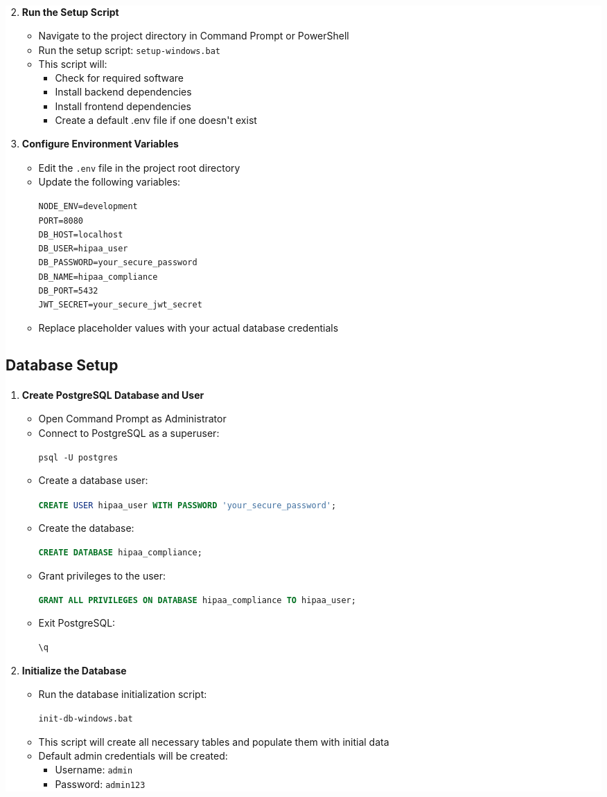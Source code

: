 2. **Run the Setup Script**
   - Navigate to the project directory in Command Prompt or PowerShell
   - Run the setup script: `setup-windows.bat`
   - This script will:
     - Check for required software
     - Install backend dependencies
     - Install frontend dependencies
     - Create a default .env file if one doesn't exist

3. **Configure Environment Variables**
   - Edit the `.env` file in the project root directory
   - Update the following variables:
     ```
     NODE_ENV=development
     PORT=8080
     DB_HOST=localhost
     DB_USER=hipaa_user
     DB_PASSWORD=your_secure_password
     DB_NAME=hipaa_compliance
     DB_PORT=5432
     JWT_SECRET=your_secure_jwt_secret
     ```
   - Replace placeholder values with your actual database credentials

## Database Setup

1. **Create PostgreSQL Database and User**
   - Open Command Prompt as Administrator
   - Connect to PostgreSQL as a superuser:
     ```
     psql -U postgres
     ```
   - Create a database user:
     ```sql
     CREATE USER hipaa_user WITH PASSWORD 'your_secure_password';
     ```
   - Create the database:
     ```sql
     CREATE DATABASE hipaa_compliance;
     ```
   - Grant privileges to the user:
     ```sql
     GRANT ALL PRIVILEGES ON DATABASE hipaa_compliance TO hipaa_user;
     ```
   - Exit PostgreSQL:
     ```
     \q
     ```

2. **Initialize the Database**
   - Run the database initialization script:
     ```
     init-db-windows.bat
     ```
   - This script will create all necessary tables and populate them with initial data
   - Default admin credentials will be created:
     - Username: `admin`
     - Password: `admin123`
